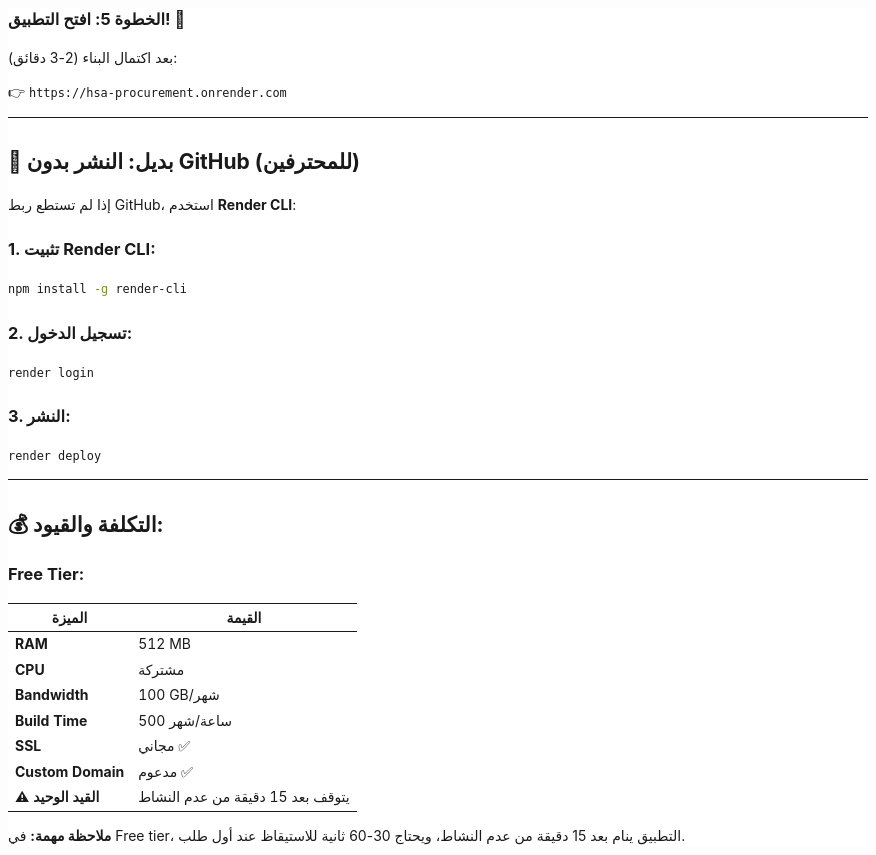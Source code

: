 ### **الخطوة 5: افتح التطبيق! 🎉**

بعد اكتمال البناء (2-3 دقائق):

👉 `https://hsa-procurement.onrender.com`

---

## 🔄 **بديل: النشر بدون GitHub (للمحترفين)**

إذا لم تستطع ربط GitHub، استخدم **Render CLI**:

### **1. تثبيت Render CLI:**

```bash
npm install -g render-cli
```

### **2. تسجيل الدخول:**

```bash
render login
```

### **3. النشر:**

```bash
render deploy
```

---

## 💰 **التكلفة والقيود:**

### **Free Tier:**

| الميزة | القيمة |
|--------|---------|
| **RAM** | 512 MB |
| **CPU** | مشتركة |
| **Bandwidth** | 100 GB/شهر |
| **Build Time** | 500 ساعة/شهر |
| **SSL** | مجاني ✅ |
| **Custom Domain** | مدعوم ✅ |
| **⚠️ القيد الوحيد** | يتوقف بعد 15 دقيقة من عدم النشاط |

**ملاحظة مهمة:** في Free tier، التطبيق ينام بعد 15 دقيقة من عدم النشاط، ويحتاج 30-60 ثانية للاستيقاظ عند أول طلب.
